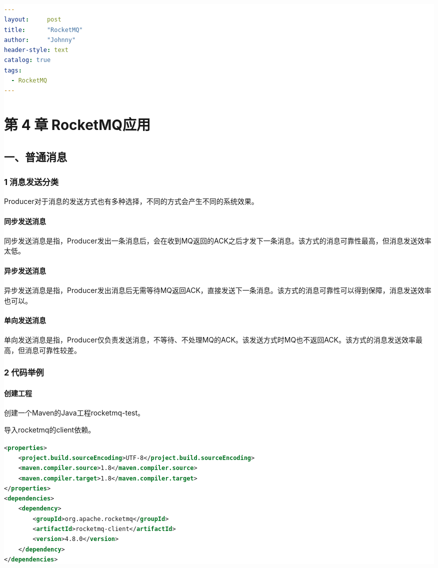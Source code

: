```yaml
---
layout:     post
title:      "RocketMQ"
author:     "Johnny"
header-style: text
catalog: true
tags: 
  - RocketMQ
---
```



# 第 4 章 RocketMQ应用

## 一、普通消息

### 1 消息发送分类

Producer对于消息的发送方式也有多种选择，不同的方式会产生不同的系统效果。

#### 同步发送消息

同步发送消息是指，Producer发出一条消息后，会在收到MQ返回的ACK之后才发下一条消息。该方式的消息可靠性最高，但消息发送效率太低。



#### 异步发送消息

异步发送消息是指，Producer发出消息后无需等待MQ返回ACK，直接发送下一条消息。该方式的消息可靠性可以得到保障，消息发送效率也可以。



#### 单向发送消息

单向发送消息是指，Producer仅负责发送消息，不等待、不处理MQ的ACK。该发送方式时MQ也不返回ACK。该方式的消息发送效率最高，但消息可靠性较差。



### 2 代码举例

#### 创建工程

创建一个Maven的Java工程rocketmq-test。

导入rocketmq的client依赖。

```xml
<properties>
    <project.build.sourceEncoding>UTF-8</project.build.sourceEncoding>
    <maven.compiler.source>1.8</maven.compiler.source>
    <maven.compiler.target>1.8</maven.compiler.target>
</properties>
<dependencies>
    <dependency>
        <groupId>org.apache.rocketmq</groupId>
        <artifactId>rocketmq-client</artifactId>
        <version>4.8.0</version>
    </dependency>
</dependencies>
```
